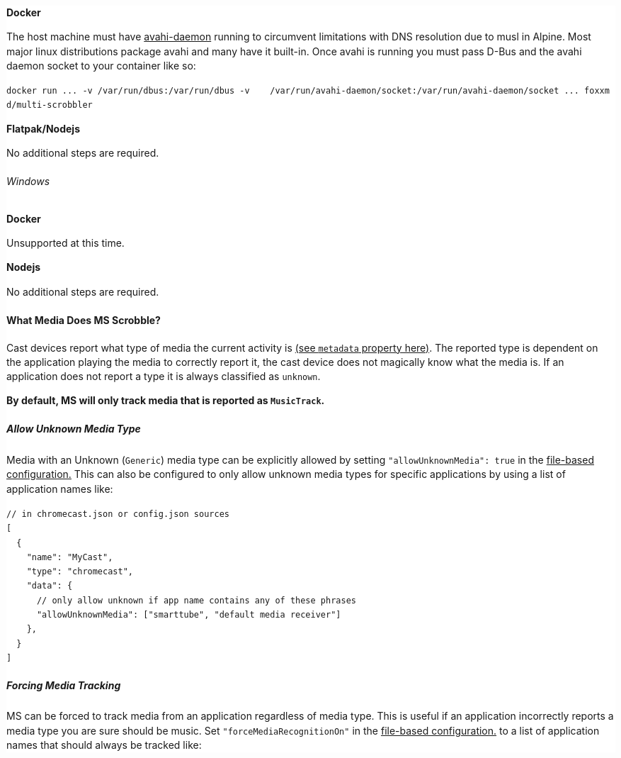**Docker**

The host machine must have [avahi-daemon](https://avahi.org/) running to circumvent limitations with DNS resolution due to musl in Alpine. Most major linux distributions package avahi and many have it built-in. Once avahi is running you must pass D-Bus and the avahi daemon socket to your container like so:

```
docker run ... -v /var/run/dbus:/var/run/dbus -v  	/var/run/avahi-daemon/socket:/var/run/avahi-daemon/socket ... foxxmd/multi-scrobbler
```

**Flatpak/Nodejs**

No additional steps are required.

###### Windows

**Docker**

Unsupported at this time.

**Nodejs**

No additional steps are required.

#### What Media Does MS Scrobble?

Cast devices report what type of media the current activity is [(see `metadata` property here)](https://developers.google.com/cast/docs/media/messages#MediaInformation). The reported type is dependent on the application playing the media to correctly report it, the cast device does not magically know what the media is. If an application does not report a type it is always classified as `unknown`.

**By default, MS will only track media that is reported as `MusicTrack`.**

##### Allow Unknown Media Type

Media with an Unknown (`Generic`) media type can be explicitly allowed by setting `"allowUnknownMedia": true` in the [file-based configuration.](#file-based-14) This can also be configured to only allow unknown media types for specific applications by using a list of application names like:

```json5
// in chromecast.json or config.json sources
[
  {
    "name": "MyCast",
    "type": "chromecast",
    "data": {
      // only allow unknown if app name contains any of these phrases
      "allowUnknownMedia": ["smarttube", "default media receiver"]
    },
  }
]
```

##### Forcing Media Tracking

MS can be forced to track media from an application regardless of media type. This is useful if an application incorrectly reports a media type you are sure should be music. Set `"forceMediaRecognitionOn"` in the [file-based configuration.](#file-based-14) to a list of application names that should always be tracked like:
